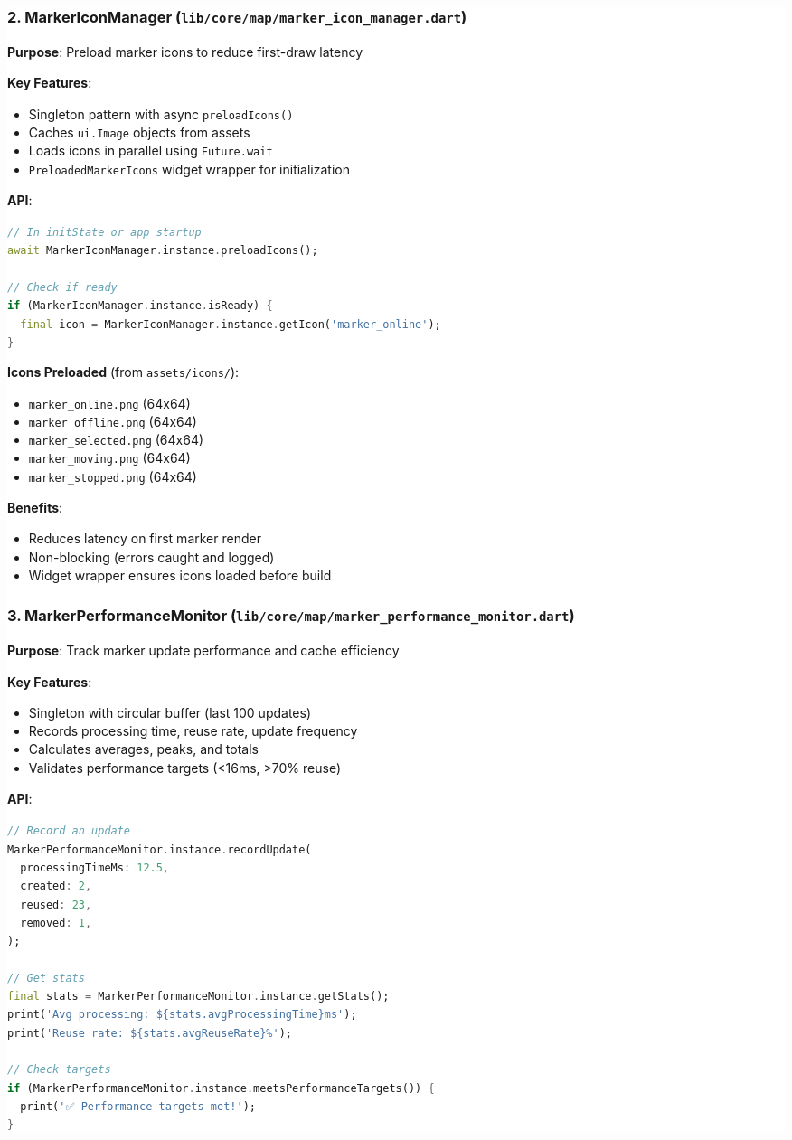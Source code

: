 ### 2. MarkerIconManager (`lib/core/map/marker_icon_manager.dart`)
**Purpose**: Preload marker icons to reduce first-draw latency

**Key Features**:
- Singleton pattern with async `preloadIcons()`
- Caches `ui.Image` objects from assets
- Loads icons in parallel using `Future.wait`
- `PreloadedMarkerIcons` widget wrapper for initialization

**API**:
```dart
// In initState or app startup
await MarkerIconManager.instance.preloadIcons();

// Check if ready
if (MarkerIconManager.instance.isReady) {
  final icon = MarkerIconManager.instance.getIcon('marker_online');
}
```

**Icons Preloaded** (from `assets/icons/`):
- `marker_online.png` (64x64)
- `marker_offline.png` (64x64)
- `marker_selected.png` (64x64)
- `marker_moving.png` (64x64)
- `marker_stopped.png` (64x64)

**Benefits**:
- Reduces latency on first marker render
- Non-blocking (errors caught and logged)
- Widget wrapper ensures icons loaded before build

### 3. MarkerPerformanceMonitor (`lib/core/map/marker_performance_monitor.dart`)
**Purpose**: Track marker update performance and cache efficiency

**Key Features**:
- Singleton with circular buffer (last 100 updates)
- Records processing time, reuse rate, update frequency
- Calculates averages, peaks, and totals
- Validates performance targets (<16ms, >70% reuse)

**API**:
```dart
// Record an update
MarkerPerformanceMonitor.instance.recordUpdate(
  processingTimeMs: 12.5,
  created: 2,
  reused: 23,
  removed: 1,
);

// Get stats
final stats = MarkerPerformanceMonitor.instance.getStats();
print('Avg processing: ${stats.avgProcessingTime}ms');
print('Reuse rate: ${stats.avgReuseRate}%');

// Check targets
if (MarkerPerformanceMonitor.instance.meetsPerformanceTargets()) {
  print('✅ Performance targets met!');
}
```
